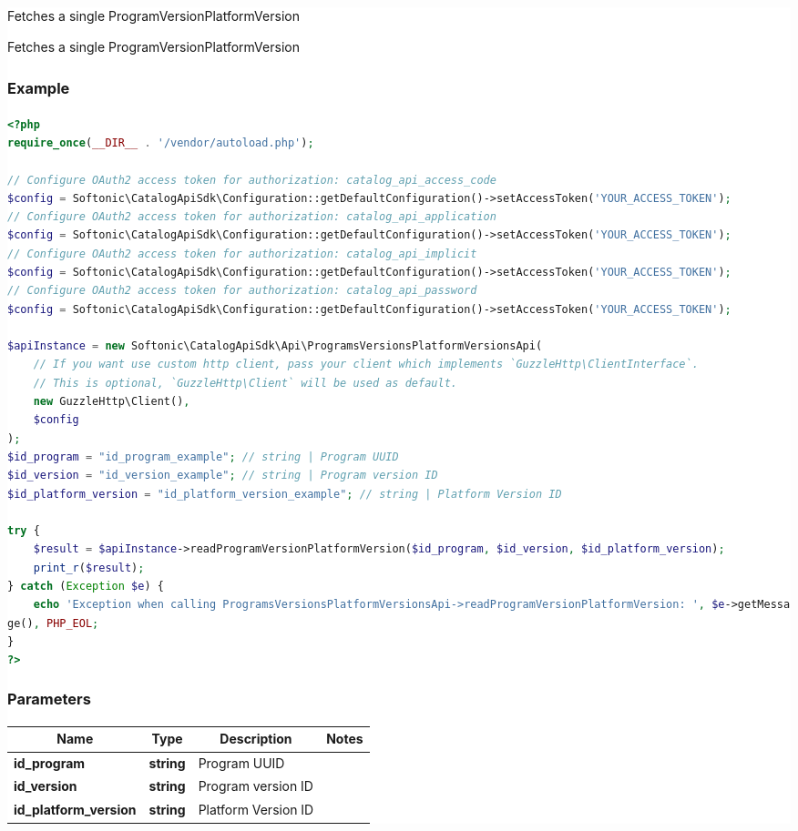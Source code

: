 Fetches a single ProgramVersionPlatformVersion

Fetches a single ProgramVersionPlatformVersion

### Example
```php
<?php
require_once(__DIR__ . '/vendor/autoload.php');

// Configure OAuth2 access token for authorization: catalog_api_access_code
$config = Softonic\CatalogApiSdk\Configuration::getDefaultConfiguration()->setAccessToken('YOUR_ACCESS_TOKEN');
// Configure OAuth2 access token for authorization: catalog_api_application
$config = Softonic\CatalogApiSdk\Configuration::getDefaultConfiguration()->setAccessToken('YOUR_ACCESS_TOKEN');
// Configure OAuth2 access token for authorization: catalog_api_implicit
$config = Softonic\CatalogApiSdk\Configuration::getDefaultConfiguration()->setAccessToken('YOUR_ACCESS_TOKEN');
// Configure OAuth2 access token for authorization: catalog_api_password
$config = Softonic\CatalogApiSdk\Configuration::getDefaultConfiguration()->setAccessToken('YOUR_ACCESS_TOKEN');

$apiInstance = new Softonic\CatalogApiSdk\Api\ProgramsVersionsPlatformVersionsApi(
    // If you want use custom http client, pass your client which implements `GuzzleHttp\ClientInterface`.
    // This is optional, `GuzzleHttp\Client` will be used as default.
    new GuzzleHttp\Client(),
    $config
);
$id_program = "id_program_example"; // string | Program UUID
$id_version = "id_version_example"; // string | Program version ID
$id_platform_version = "id_platform_version_example"; // string | Platform Version ID

try {
    $result = $apiInstance->readProgramVersionPlatformVersion($id_program, $id_version, $id_platform_version);
    print_r($result);
} catch (Exception $e) {
    echo 'Exception when calling ProgramsVersionsPlatformVersionsApi->readProgramVersionPlatformVersion: ', $e->getMessage(), PHP_EOL;
}
?>
```

### Parameters

Name | Type | Description  | Notes
------------- | ------------- | ------------- | -------------
 **id_program** | **string**| Program UUID |
 **id_version** | **string**| Program version ID |
 **id_platform_version** | **string**| Platform Version ID |
